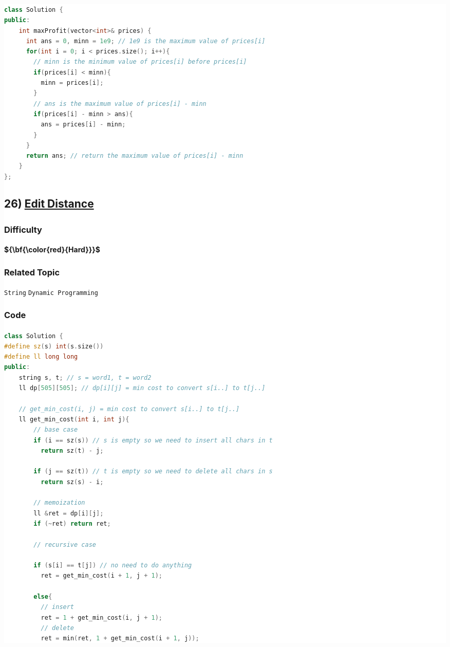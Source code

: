 ```cpp
class Solution {
public:
    int maxProfit(vector<int>& prices) {
      int ans = 0, minn = 1e9; // 1e9 is the maximum value of prices[i]
      for(int i = 0; i < prices.size(); i++){
        // minn is the minimum value of prices[i] before prices[i]
        if(prices[i] < minn){
          minn = prices[i];
        }
        // ans is the maximum value of prices[i] - minn
        if(prices[i] - minn > ans){
          ans = prices[i] - minn;
        }
      }
      return ans; // return the maximum value of prices[i] - minn
    }
};
```

## 26)  [Edit Distance](https://leetcode.com/problems/edit-distance/)

### Difficulty

**${\bf{\color\{red}\{Hard}}}$**

### Related Topic

`String` `Dynamic Programming`

### Code


```cpp
class Solution {
#define sz(s) int(s.size())
#define ll long long
public:
    string s, t; // s = word1, t = word2
    ll dp[505][505]; // dp[i][j] = min cost to convert s[i..] to t[j..]

    // get_min_cost(i, j) = min cost to convert s[i..] to t[j..]
    ll get_min_cost(int i, int j){
        // base case
        if (i == sz(s)) // s is empty so we need to insert all chars in t
          return sz(t) - j;

        if (j == sz(t)) // t is empty so we need to delete all chars in s
          return sz(s) - i;

        // memoization
        ll &ret = dp[i][j];
        if (~ret) return ret; 
 
        // recursive case

        if (s[i] == t[j]) // no need to do anything
          ret = get_min_cost(i + 1, j + 1);
        
        else{
          // insert
          ret = 1 + get_min_cost(i, j + 1);
          // delete
          ret = min(ret, 1 + get_min_cost(i + 1, j));
```